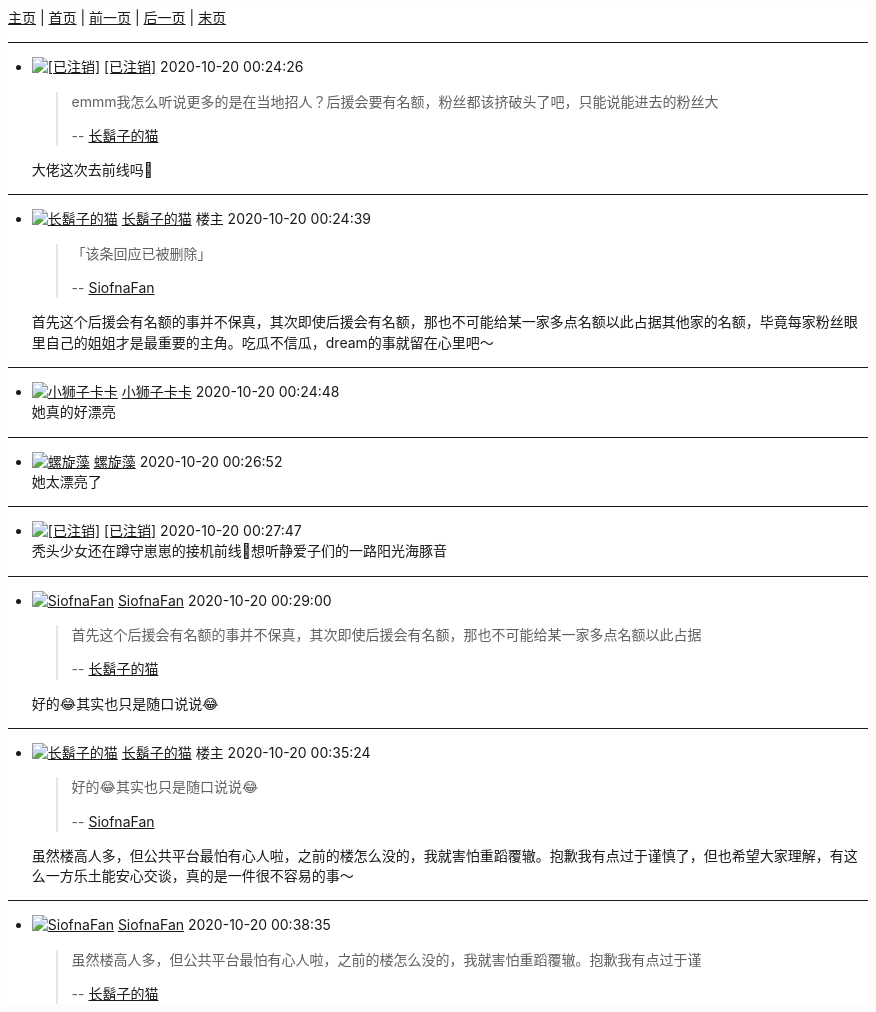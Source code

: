 
[主页](./main.md "main.md") | [首页](./comments1-100.md "comments1-100.md") | [前一页](./comments1201-1300.md "comments1201-1300.md") | [后一页](./comments1401-1500.md "comments1401-1500.md") | [末页](./comments10601-10700.md "comments10601-10700.md")  

---
* [![[已注销]](../../image/icon/user_normal.jpg)](https://www.douban.com/people/219008874/)    [[已注销]](https://www.douban.com/people/219008874/)    2020-10-20 00:24:26  
  >emmm我怎么听说更多的是在当地招人？后援会要有名额，粉丝都该挤破头了吧，只能说能进去的粉丝大  
  >
  >-- [长鬍子的猫](https://www.douban.com/people/123437301/)  
  
  大佬这次去前线吗🤣  
---
* [![长鬍子的猫](../../image/icon/u123437301-1.jpg)](https://www.douban.com/people/123437301/)    [长鬍子的猫](https://www.douban.com/people/123437301/)    楼主    2020-10-20 00:24:39  
  >「该条回应已被删除」  
  >
  >-- [SiofnaFan](https://www.douban.com/people/180076918/)  
  
  首先这个后援会有名额的事并不保真，其次即使后援会有名额，那也不可能给某一家多点名额以此占据其他家的名额，毕竟每家粉丝眼里自己的姐姐才是最重要的主角。吃瓜不信瓜，dream的事就留在心里吧～  
---
* [![小狮子卡卡](../../image/icon/u206275528-5.jpg)](https://www.douban.com/people/206275528/)    [小狮子卡卡](https://www.douban.com/people/206275528/)    2020-10-20 00:24:48  
  她真的好漂亮  
---
* [![螺旋藻](../../image/icon/u66268315-1.jpg)](https://www.douban.com/people/66268315/)    [螺旋藻](https://www.douban.com/people/66268315/)    2020-10-20 00:26:52  
  她太漂亮了  
---
* [![[已注销]](../../image/icon/user_normal.jpg)](https://www.douban.com/people/219008874/)    [[已注销]](https://www.douban.com/people/219008874/)    2020-10-20 00:27:47  
  秃头少女还在蹲守崽崽的接机前线🤣想听静爱子们的一路阳光海豚音  
---
* [![SiofnaFan](../../image/icon/u180076918-2.jpg)](https://www.douban.com/people/180076918/)    [SiofnaFan](https://www.douban.com/people/180076918/)    2020-10-20 00:29:00  
  >首先这个后援会有名额的事并不保真，其次即使后援会有名额，那也不可能给某一家多点名额以此占据  
  >
  >-- [长鬍子的猫](https://www.douban.com/people/123437301/)  
  
  好的😂其实也只是随口说说😂  
---
* [![长鬍子的猫](../../image/icon/u123437301-1.jpg)](https://www.douban.com/people/123437301/)    [长鬍子的猫](https://www.douban.com/people/123437301/)    楼主    2020-10-20 00:35:24  
  >好的😂其实也只是随口说说😂  
  >
  >-- [SiofnaFan](https://www.douban.com/people/180076918/)  
  
  虽然楼高人多，但公共平台最怕有心人啦，之前的楼怎么没的，我就害怕重蹈覆辙。抱歉我有点过于谨慎了，但也希望大家理解，有这么一方乐土能安心交谈，真的是一件很不容易的事～  
---
* [![SiofnaFan](../../image/icon/u180076918-2.jpg)](https://www.douban.com/people/180076918/)    [SiofnaFan](https://www.douban.com/people/180076918/)    2020-10-20 00:38:35  
  >虽然楼高人多，但公共平台最怕有心人啦，之前的楼怎么没的，我就害怕重蹈覆辙。抱歉我有点过于谨  
  >
  >-- [长鬍子的猫](https://www.douban.com/people/123437301/)  
  